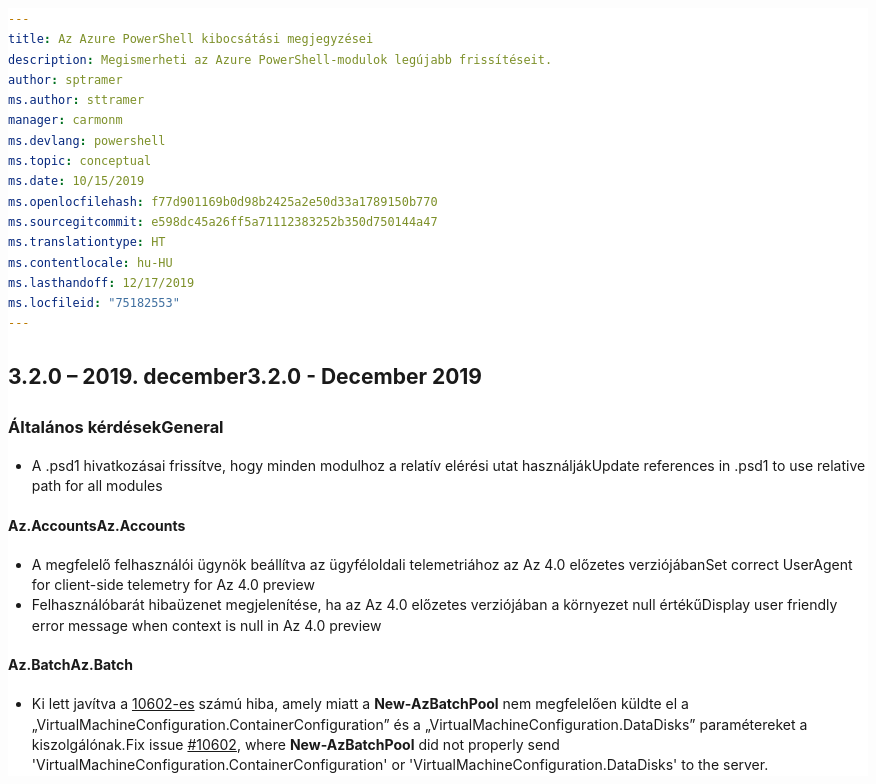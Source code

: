 ```yaml
---
title: Az Azure PowerShell kibocsátási megjegyzései
description: Megismerheti az Azure PowerShell-modulok legújabb frissítéseit.
author: sptramer
ms.author: sttramer
manager: carmonm
ms.devlang: powershell
ms.topic: conceptual
ms.date: 10/15/2019
ms.openlocfilehash: f77d901169b0d98b2425a2e50d33a1789150b770
ms.sourcegitcommit: e598dc45a26ff5a71112383252b350d750144a47
ms.translationtype: HT
ms.contentlocale: hu-HU
ms.lasthandoff: 12/17/2019
ms.locfileid: "75182553"
---
```

## <a name="320---december-2019"></a><span data-ttu-id="763af-103">3.2.0 – 2019. december</span><span class="sxs-lookup"><span data-stu-id="763af-103">3.2.0 - December 2019</span></span>

### <a name="general"></a><span data-ttu-id="763af-104">Általános kérdések</span><span class="sxs-lookup"><span data-stu-id="763af-104">General</span></span>
* <span data-ttu-id="763af-105">A .psd1 hivatkozásai frissítve, hogy minden modulhoz a relatív elérési utat használják</span><span class="sxs-lookup"><span data-stu-id="763af-105">Update references in .psd1 to use relative path for all modules</span></span>

#### <a name="azaccounts"></a><span data-ttu-id="763af-106">Az.Accounts</span><span class="sxs-lookup"><span data-stu-id="763af-106">Az.Accounts</span></span>
* <span data-ttu-id="763af-107">A megfelelő felhasználói ügynök beállítva az ügyféloldali telemetriához az Az 4.0 előzetes verziójában</span><span class="sxs-lookup"><span data-stu-id="763af-107">Set correct UserAgent for client-side telemetry for Az 4.0 preview</span></span>
* <span data-ttu-id="763af-108">Felhasználóbarát hibaüzenet megjelenítése, ha az Az 4.0 előzetes verziójában a környezet null értékű</span><span class="sxs-lookup"><span data-stu-id="763af-108">Display user friendly error message when context is null in Az 4.0 preview</span></span>

#### <a name="azbatch"></a><span data-ttu-id="763af-109">Az.Batch</span><span class="sxs-lookup"><span data-stu-id="763af-109">Az.Batch</span></span>
* <span data-ttu-id="763af-110">Ki lett javítva a [10602-es](https://github.com/Azure/azure-powershell/issues/10602) számú hiba, amely miatt a **New-AzBatchPool** nem megfelelően küldte el a „VirtualMachineConfiguration.ContainerConfiguration” és a „VirtualMachineConfiguration.DataDisks” paramétereket a kiszolgálónak.</span><span class="sxs-lookup"><span data-stu-id="763af-110">Fix issue [#10602](https://github.com/Azure/azure-powershell/issues/10602), where **New-AzBatchPool** did not properly send 'VirtualMachineConfiguration.ContainerConfiguration' or 'VirtualMachineConfiguration.DataDisks' to the server.</span></span>
